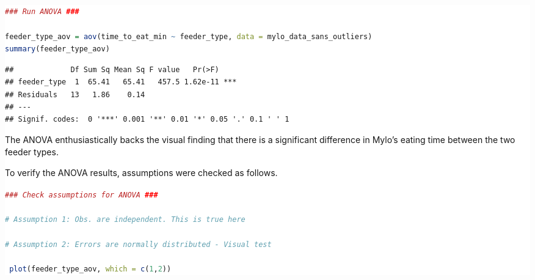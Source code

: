 ``` r
### Run ANOVA ###

feeder_type_aov = aov(time_to_eat_min ~ feeder_type, data = mylo_data_sans_outliers)
summary(feeder_type_aov)
```

    ##             Df Sum Sq Mean Sq F value   Pr(>F)    
    ## feeder_type  1  65.41   65.41   457.5 1.62e-11 ***
    ## Residuals   13   1.86    0.14                     
    ## ---
    ## Signif. codes:  0 '***' 0.001 '**' 0.01 '*' 0.05 '.' 0.1 ' ' 1

The ANOVA enthusiastically backs the visual finding that there is a
significant difference in Mylo’s eating time between the two feeder
types.

To verify the ANOVA results, assumptions were checked as follows.

``` r
### Check assumptions for ANOVA ###

# Assumption 1: Obs. are independent. This is true here

# Assumption 2: Errors are normally distributed - Visual test

 plot(feeder_type_aov, which = c(1,2))
```
